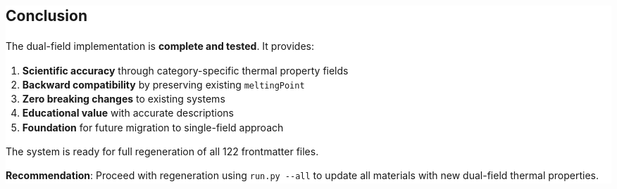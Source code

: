 
## Conclusion

The dual-field implementation is **complete and tested**. It provides:

1. **Scientific accuracy** through category-specific thermal property fields
2. **Backward compatibility** by preserving existing `meltingPoint`
3. **Zero breaking changes** to existing systems
4. **Educational value** with accurate descriptions
5. **Foundation** for future migration to single-field approach

The system is ready for full regeneration of all 122 frontmatter files.

**Recommendation**: Proceed with regeneration using `run.py --all` to update all materials with new dual-field thermal properties.

